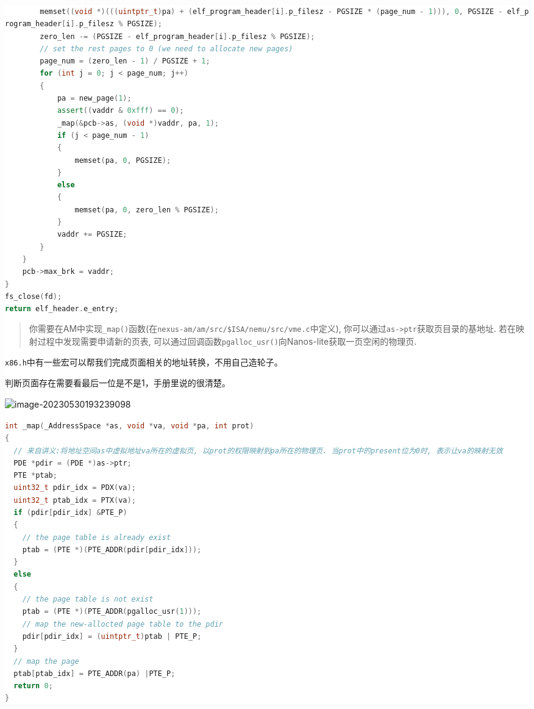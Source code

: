 ```C++
        memset((void *)(((uintptr_t)pa) + (elf_program_header[i].p_filesz - PGSIZE * (page_num - 1))), 0, PGSIZE - elf_program_header[i].p_filesz % PGSIZE);
        zero_len -= (PGSIZE - elf_program_header[i].p_filesz % PGSIZE);
        // set the rest pages to 0 (we need to allocate new pages)
        page_num = (zero_len - 1) / PGSIZE + 1;
        for (int j = 0; j < page_num; j++)
        {
            pa = new_page(1);
            assert((vaddr & 0xfff) == 0);
            _map(&pcb->as, (void *)vaddr, pa, 1);
            if (j < page_num - 1)
            {
                memset(pa, 0, PGSIZE);
            }
            else
            {
                memset(pa, 0, zero_len % PGSIZE);
            }
            vaddr += PGSIZE;
        }
    }
    pcb->max_brk = vaddr;
}
fs_close(fd);
return elf_header.e_entry;
```

> 你需要在AM中实现`_map()`函数(在`nexus-am/am/src/$ISA/nemu/src/vme.c`中定义), 你可以通过`as->ptr`获取页目录的基地址. 若在映射过程中发现需要申请新的页表, 可以通过回调函数`pgalloc_usr()`向Nanos-lite获取一页空闲的物理页.

`x86.h`中有一些宏可以帮我们完成页面相关的地址转换，不用自己造轮子。

判断页面存在需要看最后一位是不是1，手册里说的很清楚。

![image-20230530193239098](https://raw.githubusercontent.com/Lunaticsky-tql/blog_article_resources/main/PA4%E5%AE%9E%E9%AA%8C%E6%8A%A5%E5%91%8A/20230601235531573391_617_image-20230530193239098.png)

```C++
int _map(_AddressSpace *as, void *va, void *pa, int prot)
{
  // 来自讲义:将地址空间as中虚拟地址va所在的虚拟页, 以prot的权限映射到pa所在的物理页. 当prot中的present位为0时, 表示让va的映射无效
  PDE *pdir = (PDE *)as->ptr;
  PTE *ptab;
  uint32_t pdir_idx = PDX(va);
  uint32_t ptab_idx = PTX(va);
  if (pdir[pdir_idx] &PTE_P)
  {
    // the page table is already exist
    ptab = (PTE *)(PTE_ADDR(pdir[pdir_idx]));
  }
  else
  {
    // the page table is not exist
    ptab = (PTE *)(PTE_ADDR(pgalloc_usr(1)));
    // map the new-allocted page table to the pdir
    pdir[pdir_idx] = (uintptr_t)ptab | PTE_P;
  }
  // map the page
  ptab[ptab_idx] = PTE_ADDR(pa) |PTE_P;
  return 0;
}
```
